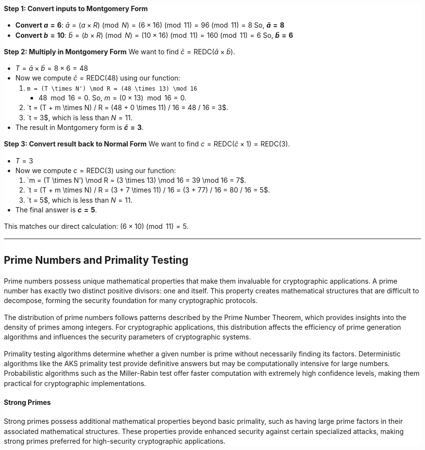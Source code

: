 **Step 1: Convert inputs to Montgomery Form**
* **Convert $a = 6$**:
    $\bar{a} = (a \times R) \pmod N = (6 \times 16) \pmod{11} = 96 \pmod{11} = 8$
    So, **$\bar{a} = 8$**
* **Convert $b = 10$**:
    $\bar{b} = (b \times R) \pmod N = (10 \times 16) \pmod{11} = 160 \pmod{11} = 6$
    So, **$\bar{b} = 6$**

**Step 2: Multiply in Montgomery Form**
We want to find $\bar{c} = \text{REDC}(\bar{a} \times \bar{b})$.
* $T = \bar{a} \times \bar{b} = 8 \times 6 = 48$
* Now we compute $\bar{c} = \text{REDC}(48)$ using our function:
    1.  `m = (T \times N') \mod R = (48 \times 13) \mod 16`
        * $48 \mod 16 = 0$. So, $m = (0 \times 13) \mod 16 = 0$.
    2.  `t = (T + m \times N) / R = (48 + 0 \times 11) / 16 = 48 / 16 = 3$.
    3.  `t = 3$, which is less than $N = 11$.
* The result in Montgomery form is **$\bar{c} = 3$**.

**Step 3: Convert result back to Normal Form**
We want to find $c = \text{REDC}(\bar{c} \times 1) = \text{REDC}(3)$.
* $T = 3$
* Now we compute $c = \text{REDC}(3)$ using our function:
    1.  `m = (T \times N') \mod R = (3 \times 13) \mod 16 = 39 \mod 16 = 7$.
    2.  `t = (T + m \times N) / R = (3 + 7 \times 11) / 16 = (3 + 77) / 16 = 80 / 16 = 5$.
    3.  `t = 5$, which is less than $N = 11$.
* The final answer is **$c = 5$**.

This matches our direct calculation: $(6 \times 10) \pmod{11} = 5$.

---

## Prime Numbers and Primality Testing

Prime numbers possess unique mathematical properties that make them invaluable for cryptographic applications. A prime number has exactly two distinct positive divisors: one and itself. This property creates mathematical structures that are difficult to decompose, forming the security foundation for many cryptographic protocols.

The distribution of prime numbers follows patterns described by the Prime Number Theorem, which provides insights into the density of primes among integers. For cryptographic applications, this distribution affects the efficiency of prime generation algorithms and influences the security parameters of cryptographic systems.

Primality testing algorithms determine whether a given number is prime without necessarily finding its factors. Deterministic algorithms like the AKS primality test provide definitive answers but may be computationally intensive for large numbers. Probabilistic algorithms such as the Miller-Rabin test offer faster computation with extremely high confidence levels, making them practical for cryptographic implementations.

#### Strong Primes

Strong primes possess additional mathematical properties beyond basic primality, such as having large prime factors in their associated mathematical structures. These properties provide enhanced security against certain specialized attacks, making strong primes preferred for high-security cryptographic applications.
